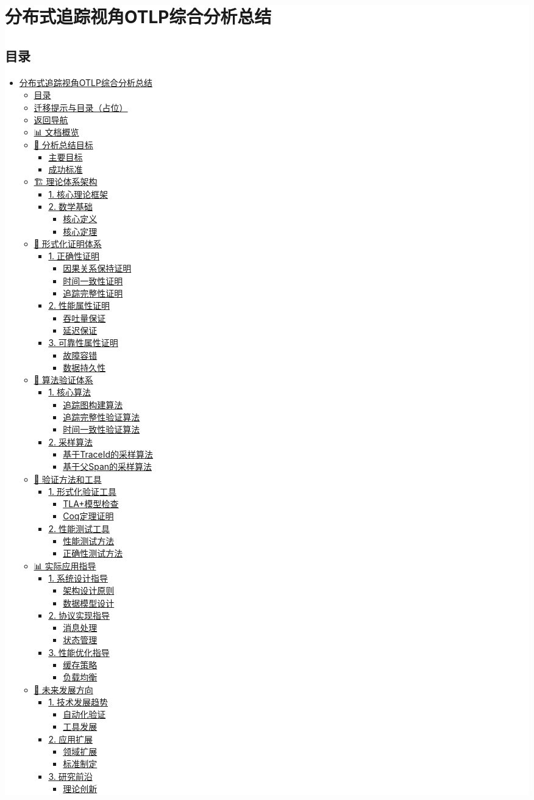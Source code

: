 # 分布式追踪视角OTLP综合分析总结

## 目录

- [分布式追踪视角OTLP综合分析总结](#分布式追踪视角otlp综合分析总结)
  - [目录](#目录)
  - [迁移提示与目录（占位）](#迁移提示与目录占位)
  - [返回导航](#返回导航)
  - [📊 文档概览](#-文档概览)
  - [🎯 分析总结目标](#-分析总结目标)
    - [主要目标](#主要目标)
    - [成功标准](#成功标准)
  - [🏗️ 理论体系架构](#️-理论体系架构)
    - [1. 核心理论框架](#1-核心理论框架)
    - [2. 数学基础](#2-数学基础)
      - [核心定义](#核心定义)
      - [核心定理](#核心定理)
  - [🔬 形式化证明体系](#-形式化证明体系)
    - [1. 正确性证明](#1-正确性证明)
      - [因果关系保持证明](#因果关系保持证明)
      - [时间一致性证明](#时间一致性证明)
      - [追踪完整性证明](#追踪完整性证明)
    - [2. 性能属性证明](#2-性能属性证明)
      - [吞吐量保证](#吞吐量保证)
      - [延迟保证](#延迟保证)
    - [3. 可靠性属性证明](#3-可靠性属性证明)
      - [故障容错](#故障容错)
      - [数据持久性](#数据持久性)
  - [🔬 算法验证体系](#-算法验证体系)
    - [1. 核心算法](#1-核心算法)
      - [追踪图构建算法](#追踪图构建算法)
      - [追踪完整性验证算法](#追踪完整性验证算法)
      - [时间一致性验证算法](#时间一致性验证算法)
    - [2. 采样算法](#2-采样算法)
      - [基于TraceId的采样算法](#基于traceid的采样算法)
      - [基于父Span的采样算法](#基于父span的采样算法)
  - [🔬 验证方法和工具](#-验证方法和工具)
    - [1. 形式化验证工具](#1-形式化验证工具)
      - [TLA+模型检查](#tla模型检查)
      - [Coq定理证明](#coq定理证明)
    - [2. 性能测试工具](#2-性能测试工具)
      - [性能测试方法](#性能测试方法)
      - [正确性测试方法](#正确性测试方法)
  - [📊 实际应用指导](#-实际应用指导)
    - [1. 系统设计指导](#1-系统设计指导)
      - [架构设计原则](#架构设计原则)
      - [数据模型设计](#数据模型设计)
    - [2. 协议实现指导](#2-协议实现指导)
      - [消息处理](#消息处理)
      - [状态管理](#状态管理)
    - [3. 性能优化指导](#3-性能优化指导)
      - [缓存策略](#缓存策略)
      - [负载均衡](#负载均衡)
  - [🔮 未来发展方向](#-未来发展方向)
    - [1. 技术发展趋势](#1-技术发展趋势)
      - [自动化验证](#自动化验证)
      - [工具发展](#工具发展)
    - [2. 应用扩展](#2-应用扩展)
      - [领域扩展](#领域扩展)
      - [标准制定](#标准制定)
    - [3. 研究前沿](#3-研究前沿)
      - [理论创新](#理论创新)